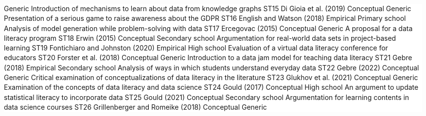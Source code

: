 Generic
Introduction of mechanisms to learn about data from knowledge 
graphs
ST15
Di Gioia et al. (2019)
Conceptual
Generic
Presentation of a serious game to raise awareness about the GDPR
ST16
English and Watson (2018)
Empirical
Primary school
Analysis of model generation while problem-solving with data
ST17
Ercegovac (2015)
Conceptual
Generic
A proposal for a data literacy program
ST18
Erwin (2015)
Conceptual
Secondary school
Argumentation for real-world data sets in project-based learning
ST19
Fontichiaro and Johnston (2020)
Empirical
High school
Evaluation of a virtual data literacy conference for educators
ST20
Forster et al. (2018)
Conceptual
Generic
Introduction to a data jam model for teaching data literacy
ST21
Gebre (2018)
Empirical
Secondary school
Analysis of ways in which students understand everyday data
ST22
Gebre (2022)
Conceptual
Generic
Critical examination of conceptualizations of data literacy in the 
literature
ST23
Glukhov et al. (2021)
Conceptual
Generic
Examination of the concepts of data literacy and data science
ST24
Gould (2017)
Conceptual
High school
An argument to update statistical literacy to incorporate data
ST25
Gould (2021)
Conceptual
Secondary school
Argumentation for learning contents in data science courses
ST26
Grillenberger and Romeike 
(2018)
Conceptual
Generic